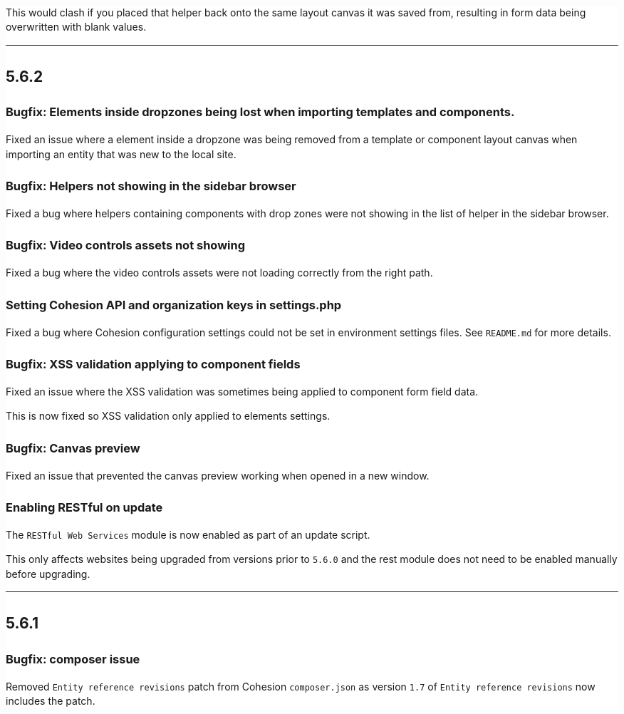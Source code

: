 This would clash if you placed that helper back onto the same layout canvas it was saved from, resulting in form data being overwritten with blank values.

---

## 5.6.2

### Bugfix: Elements inside dropzones being lost when importing templates and components.

Fixed an issue where a element inside a dropzone was being removed from a template or component layout canvas when importing an entity that was new to the local site.

### Bugfix: Helpers not showing in the sidebar browser

Fixed a bug where helpers containing components with drop zones were not showing in the list of helper in the sidebar browser.

### Bugfix: Video controls assets not showing

Fixed a bug where the video controls assets were not loading correctly from the right path.

### Setting Cohesion API and organization keys in settings.php

Fixed a bug where Cohesion configuration settings could not be set in environment settings files. See `README.md` for more details.

### Bugfix: XSS validation applying to component fields

Fixed an issue where the XSS validation was sometimes being applied to component form field data.

This is now fixed so XSS validation only applied to elements settings.

### Bugfix: Canvas preview

Fixed an issue that prevented the canvas preview working when opened in a new window.

### Enabling RESTful on update

The `RESTful Web Services` module is now enabled as part of an update script.

This only affects websites being upgraded from versions prior to `5.6.0` and the rest module does not need to be enabled manually before upgrading.

---

## 5.6.1

### Bugfix: composer issue

Removed `Entity reference revisions` patch from Cohesion `composer.json` as version `1.7` of `Entity reference revisions` now includes the patch.
